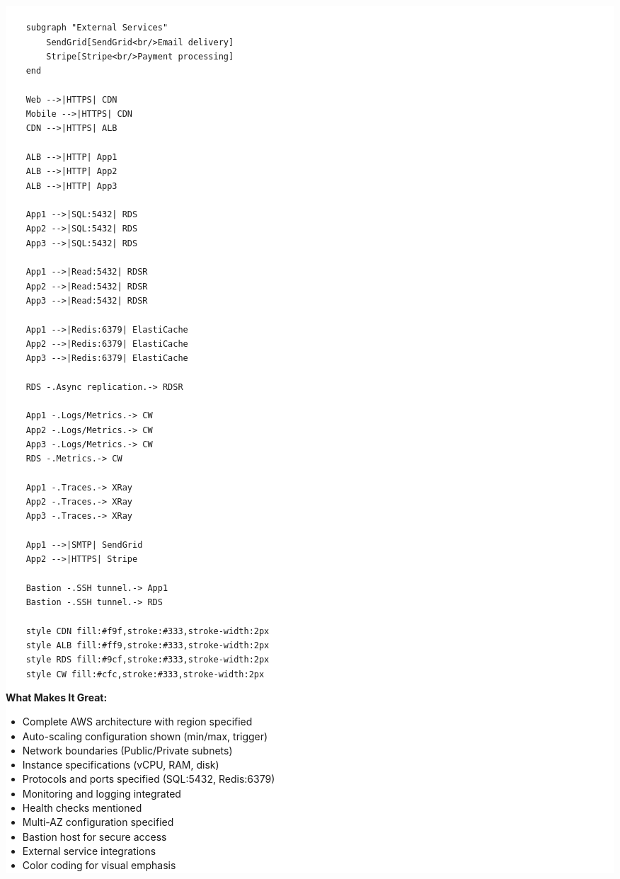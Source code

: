 ```mermaid

    subgraph "External Services"
        SendGrid[SendGrid<br/>Email delivery]
        Stripe[Stripe<br/>Payment processing]
    end

    Web -->|HTTPS| CDN
    Mobile -->|HTTPS| CDN
    CDN -->|HTTPS| ALB

    ALB -->|HTTP| App1
    ALB -->|HTTP| App2
    ALB -->|HTTP| App3

    App1 -->|SQL:5432| RDS
    App2 -->|SQL:5432| RDS
    App3 -->|SQL:5432| RDS

    App1 -->|Read:5432| RDSR
    App2 -->|Read:5432| RDSR
    App3 -->|Read:5432| RDSR

    App1 -->|Redis:6379| ElastiCache
    App2 -->|Redis:6379| ElastiCache
    App3 -->|Redis:6379| ElastiCache

    RDS -.Async replication.-> RDSR

    App1 -.Logs/Metrics.-> CW
    App2 -.Logs/Metrics.-> CW
    App3 -.Logs/Metrics.-> CW
    RDS -.Metrics.-> CW

    App1 -.Traces.-> XRay
    App2 -.Traces.-> XRay
    App3 -.Traces.-> XRay

    App1 -->|SMTP| SendGrid
    App2 -->|HTTPS| Stripe

    Bastion -.SSH tunnel.-> App1
    Bastion -.SSH tunnel.-> RDS

    style CDN fill:#f9f,stroke:#333,stroke-width:2px
    style ALB fill:#ff9,stroke:#333,stroke-width:2px
    style RDS fill:#9cf,stroke:#333,stroke-width:2px
    style CW fill:#cfc,stroke:#333,stroke-width:2px
```

**What Makes It Great:**
- Complete AWS architecture with region specified
- Auto-scaling configuration shown (min/max, trigger)
- Network boundaries (Public/Private subnets)
- Instance specifications (vCPU, RAM, disk)
- Protocols and ports specified (SQL:5432, Redis:6379)
- Monitoring and logging integrated
- Health checks mentioned
- Multi-AZ configuration specified
- Bastion host for secure access
- External service integrations
- Color coding for visual emphasis
